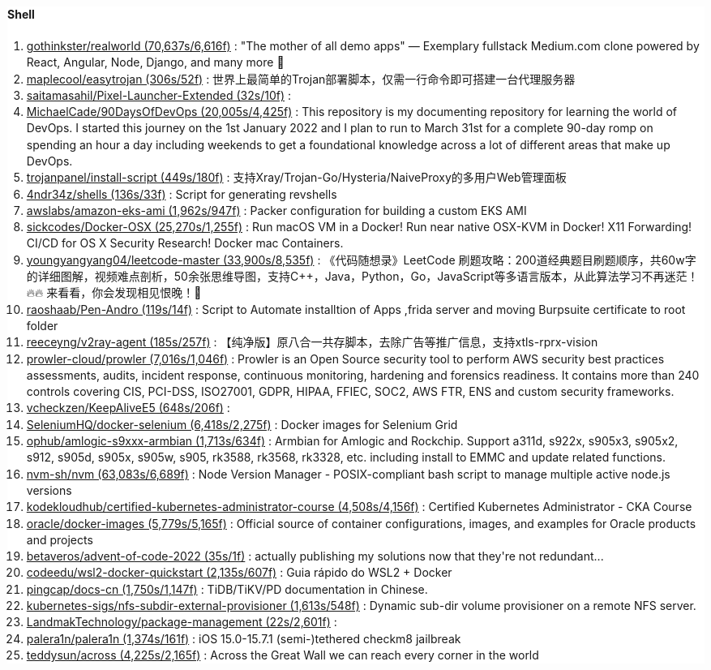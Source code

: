 #### Shell
1. [gothinkster/realworld (70,637s/6,616f)](https://github.com/gothinkster/realworld) : "The mother of all demo apps" — Exemplary fullstack Medium.com clone powered by React, Angular, Node, Django, and many more 🏅
2. [maplecool/easytrojan (306s/52f)](https://github.com/maplecool/easytrojan) : 世界上最简单的Trojan部署脚本，仅需一行命令即可搭建一台代理服务器
3. [saitamasahil/Pixel-Launcher-Extended (32s/10f)](https://github.com/saitamasahil/Pixel-Launcher-Extended) : 
4. [MichaelCade/90DaysOfDevOps (20,005s/4,425f)](https://github.com/MichaelCade/90DaysOfDevOps) : This repository is my documenting repository for learning the world of DevOps. I started this journey on the 1st January 2022 and I plan to run to March 31st for a complete 90-day romp on spending an hour a day including weekends to get a foundational knowledge across a lot of different areas that make up DevOps.
5. [trojanpanel/install-script (449s/180f)](https://github.com/trojanpanel/install-script) : 支持Xray/Trojan-Go/Hysteria/NaiveProxy的多用户Web管理面板
6. [4ndr34z/shells (136s/33f)](https://github.com/4ndr34z/shells) : Script for generating revshells
7. [awslabs/amazon-eks-ami (1,962s/947f)](https://github.com/awslabs/amazon-eks-ami) : Packer configuration for building a custom EKS AMI
8. [sickcodes/Docker-OSX (25,270s/1,255f)](https://github.com/sickcodes/Docker-OSX) : Run macOS VM in a Docker! Run near native OSX-KVM in Docker! X11 Forwarding! CI/CD for OS X Security Research! Docker mac Containers.
9. [youngyangyang04/leetcode-master (33,900s/8,535f)](https://github.com/youngyangyang04/leetcode-master) : 《代码随想录》LeetCode 刷题攻略：200道经典题目刷题顺序，共60w字的详细图解，视频难点剖析，50余张思维导图，支持C++，Java，Python，Go，JavaScript等多语言版本，从此算法学习不再迷茫！🔥🔥 来看看，你会发现相见恨晚！🚀
10. [raoshaab/Pen-Andro (119s/14f)](https://github.com/raoshaab/Pen-Andro) : Script to Automate installtion of Apps ,frida server and moving Burpsuite certificate to root folder
11. [reeceyng/v2ray-agent (185s/257f)](https://github.com/reeceyng/v2ray-agent) : 【纯净版】原八合一共存脚本，去除广告等推广信息，支持xtls-rprx-vision
12. [prowler-cloud/prowler (7,016s/1,046f)](https://github.com/prowler-cloud/prowler) : Prowler is an Open Source security tool to perform AWS security best practices assessments, audits, incident response, continuous monitoring, hardening and forensics readiness. It contains more than 240 controls covering CIS, PCI-DSS, ISO27001, GDPR, HIPAA, FFIEC, SOC2, AWS FTR, ENS and custom security frameworks.
13. [vcheckzen/KeepAliveE5 (648s/206f)](https://github.com/vcheckzen/KeepAliveE5) : 
14. [SeleniumHQ/docker-selenium (6,418s/2,275f)](https://github.com/SeleniumHQ/docker-selenium) : Docker images for Selenium Grid
15. [ophub/amlogic-s9xxx-armbian (1,713s/634f)](https://github.com/ophub/amlogic-s9xxx-armbian) : Armbian for Amlogic and Rockchip. Support a311d, s922x, s905x3, s905x2, s912, s905d, s905x, s905w, s905, rk3588, rk3568, rk3328, etc. including install to EMMC and update related functions.
16. [nvm-sh/nvm (63,083s/6,689f)](https://github.com/nvm-sh/nvm) : Node Version Manager - POSIX-compliant bash script to manage multiple active node.js versions
17. [kodekloudhub/certified-kubernetes-administrator-course (4,508s/4,156f)](https://github.com/kodekloudhub/certified-kubernetes-administrator-course) : Certified Kubernetes Administrator - CKA Course
18. [oracle/docker-images (5,779s/5,165f)](https://github.com/oracle/docker-images) : Official source of container configurations, images, and examples for Oracle products and projects
19. [betaveros/advent-of-code-2022 (35s/1f)](https://github.com/betaveros/advent-of-code-2022) : actually publishing my solutions now that they're not redundant...
20. [codeedu/wsl2-docker-quickstart (2,135s/607f)](https://github.com/codeedu/wsl2-docker-quickstart) : Guia rápido do WSL2 + Docker
21. [pingcap/docs-cn (1,750s/1,147f)](https://github.com/pingcap/docs-cn) : TiDB/TiKV/PD documentation in Chinese.
22. [kubernetes-sigs/nfs-subdir-external-provisioner (1,613s/548f)](https://github.com/kubernetes-sigs/nfs-subdir-external-provisioner) : Dynamic sub-dir volume provisioner on a remote NFS server.
23. [LandmakTechnology/package-management (22s/2,601f)](https://github.com/LandmakTechnology/package-management) : 
24. [palera1n/palera1n (1,374s/161f)](https://github.com/palera1n/palera1n) : iOS 15.0-15.7.1 (semi-)tethered checkm8 jailbreak
25. [teddysun/across (4,225s/2,165f)](https://github.com/teddysun/across) : Across the Great Wall we can reach every corner in the world
